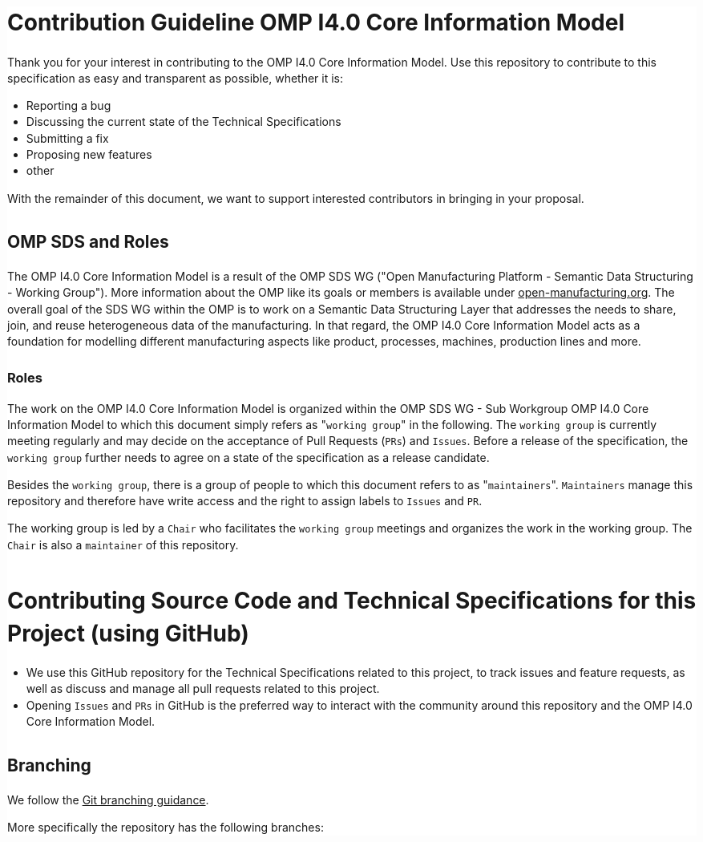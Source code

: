 # Contribution Guideline OMP I4.0 Core Information Model 
Thank you for your interest in contributing to the OMP I4.0 Core Information Model. Use this repository to contribute to this specification as easy and transparent as possible, whether it is:

* Reporting a bug
* Discussing the current state of the Technical Specifications
* Submitting a fix
* Proposing new features
* other

With the remainder of this document, we want to support interested contributors in bringing in your proposal. 

## OMP SDS and Roles
The OMP I4.0 Core Information Model is a result of the OMP SDS WG ("Open Manufacturing Platform - Semantic Data Structuring - Working Group"). More information about the OMP like its goals or members is available under [open-manufacturing.org](https://open-manufacturing.org). The overall goal of the SDS WG within the OMP is to work on a Semantic Data Structuring Layer that addresses the needs to share, join, and reuse heterogeneous data of the manufacturing. 
In that regard, the OMP I4.0 Core Information Model acts as a foundation for modelling different manufacturing aspects like product, processes, machines, production lines and more.  

### Roles
The work on the OMP I4.0 Core Information Model is organized within the OMP SDS WG - Sub Workgroup OMP I4.0 Core Information Model to which this document simply refers as "`working group`" in the following. The `working group` is currently meeting regularly and may decide on the acceptance of Pull Requests (`PRs`) and `Issues`. Before a release of the specification, the `working group` further needs to agree on a state of the specification as a release candidate. 

Besides the `working group`, there is a group of people to which this document refers to as "`maintainers`". `Maintainers` manage this repository and therefore have write access and the right to assign labels to `Issues` and `PR`. 

The working group is led by a `Chair` who facilitates the `working group` meetings and organizes the work in the working group. The `Chair` is also a `maintainer` of this repository. 

# Contributing Source Code and Technical Specifications for this Project (using GitHub)
* We use this GitHub repository for the Technical Specifications related to this project, to track issues and feature requests, as well as discuss and manage all pull requests related to this project.
* Opening `Issues` and `PRs` in GitHub is the preferred way to interact with the community around this repository and the OMP I4.0 Core Information Model.

## Branching
We follow the [Git branching guidance](https://docs.microsoft.com/en-us/azure/devops/repos/git/git-branching-guidance?view=azure-devops).

More specifically the repository has the following branches:
